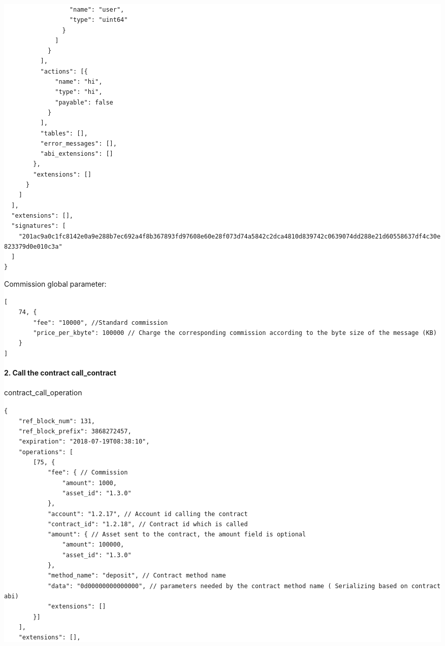 ```
                  "name": "user",
                  "type": "uint64"
                }
              ]
            }
          ],
          "actions": [{
              "name": "hi",
              "type": "hi",
              "payable": false
            }
          ],
          "tables": [],
          "error_messages": [],
          "abi_extensions": []
        },
        "extensions": []
      }
    ]
  ],
  "extensions": [],
  "signatures": [
    "201ac9a0c1fc8142e0a9e288b7ec692a4f8b367893fd97608e60e28f073d74a5842c2dca4810d839742c0639074dd288e21d60558637df4c30e823379d0e010c3a"
  ]
}
```

Commission global parameter:
```
[
	74, {
		"fee": "10000", //Standard commission 
		"price_per_kbyte": 100000 // Charge the corresponding commission according to the byte size of the message (KB)
	}
]
```
#### 2. Call the contract call_contract
contract_call_operation
```
{
	"ref_block_num": 131,
	"ref_block_prefix": 3868272457,
	"expiration": "2018-07-19T08:38:10",
	"operations": [
		[75, {
			"fee": { // Commission
				"amount": 1000,
				"asset_id": "1.3.0"
			},
			"account": "1.2.17", // Account id calling the contract
			"contract_id": "1.2.18", // Contract id which is called
			"amount": { // Asset sent to the contract, the amount field is optional
				"amount": 100000,
				"asset_id": "1.3.0"
			},
			"method_name": "deposit", // Contract method name
			"data": "0d00000000000000", // parameters needed by the contract method name ( Serializing based on contract abi)
			"extensions": []
		}]
	],
	"extensions": [],
```